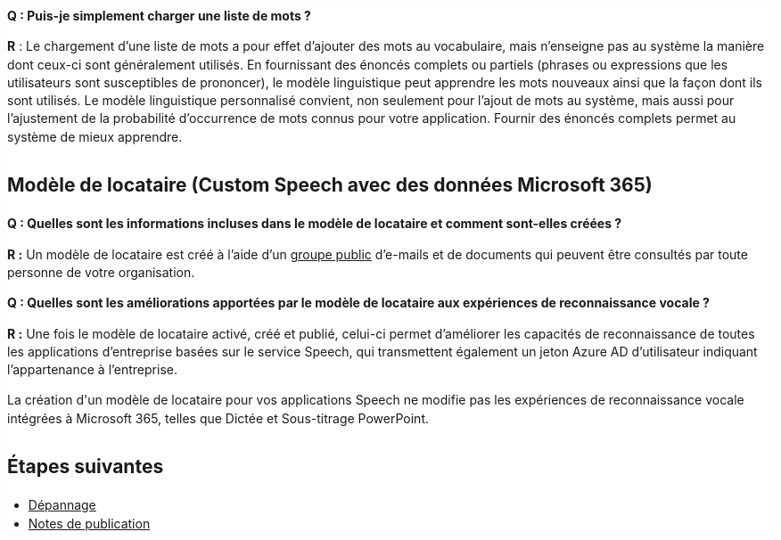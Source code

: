 **Q : Puis-je simplement charger une liste de mots ?**

**R** : Le chargement d’une liste de mots a pour effet d’ajouter des mots au vocabulaire, mais n’enseigne pas au système la manière dont ceux-ci sont généralement utilisés. En fournissant des énoncés complets ou partiels (phrases ou expressions que les utilisateurs sont susceptibles de prononcer), le modèle linguistique peut apprendre les mots nouveaux ainsi que la façon dont ils sont utilisés. Le modèle linguistique personnalisé convient, non seulement pour l’ajout de mots au système, mais aussi pour l’ajustement de la probabilité d’occurrence de mots connus pour votre application. Fournir des énoncés complets permet au système de mieux apprendre.

## <a name="tenant-model-custom-speech-with-microsoft-365-data"></a>Modèle de locataire (Custom Speech avec des données Microsoft 365)

**Q : Quelles sont les informations incluses dans le modèle de locataire et comment sont-elles créées ?**

**R :** Un modèle de locataire est créé à l’aide d’un [groupe public](https://support.microsoft.com/office/learn-about-microsoft-365-groups-b565caa1-5c40-40ef-9915-60fdb2d97fa2) d’e-mails et de documents qui peuvent être consultés par toute personne de votre organisation.

**Q : Quelles sont les améliorations apportées par le modèle de locataire aux expériences de reconnaissance vocale ?**

**R :** Une fois le modèle de locataire activé, créé et publié, celui-ci permet d’améliorer les capacités de reconnaissance de toutes les applications d’entreprise basées sur le service Speech, qui transmettent également un jeton Azure AD d’utilisateur indiquant l’appartenance à l’entreprise.

La création d'un modèle de locataire pour vos applications Speech ne modifie pas les expériences de reconnaissance vocale intégrées à Microsoft 365, telles que Dictée et Sous-titrage PowerPoint.

## <a name="next-steps"></a>Étapes suivantes

- [Dépannage](troubleshooting.md)
- [Notes de publication](releasenotes.md)